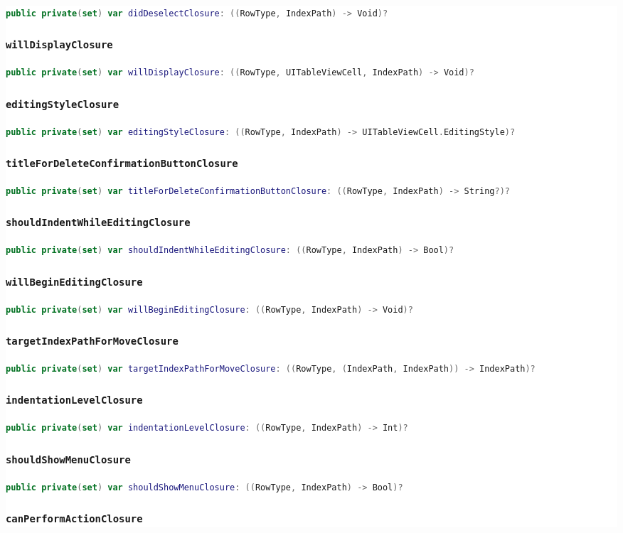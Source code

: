 ```swift
public private(set) var didDeselectClosure: ((RowType, IndexPath) -> Void)?
```

### `willDisplayClosure`

```swift
public private(set) var willDisplayClosure: ((RowType, UITableViewCell, IndexPath) -> Void)?
```

### `editingStyleClosure`

```swift
public private(set) var editingStyleClosure: ((RowType, IndexPath) -> UITableViewCell.EditingStyle)?
```

### `titleForDeleteConfirmationButtonClosure`

```swift
public private(set) var titleForDeleteConfirmationButtonClosure: ((RowType, IndexPath) -> String?)?
```

### `shouldIndentWhileEditingClosure`

```swift
public private(set) var shouldIndentWhileEditingClosure: ((RowType, IndexPath) -> Bool)?
```

### `willBeginEditingClosure`

```swift
public private(set) var willBeginEditingClosure: ((RowType, IndexPath) -> Void)?
```

### `targetIndexPathForMoveClosure`

```swift
public private(set) var targetIndexPathForMoveClosure: ((RowType, (IndexPath, IndexPath)) -> IndexPath)?
```

### `indentationLevelClosure`

```swift
public private(set) var indentationLevelClosure: ((RowType, IndexPath) -> Int)?
```

### `shouldShowMenuClosure`

```swift
public private(set) var shouldShowMenuClosure: ((RowType, IndexPath) -> Bool)?
```

### `canPerformActionClosure`
